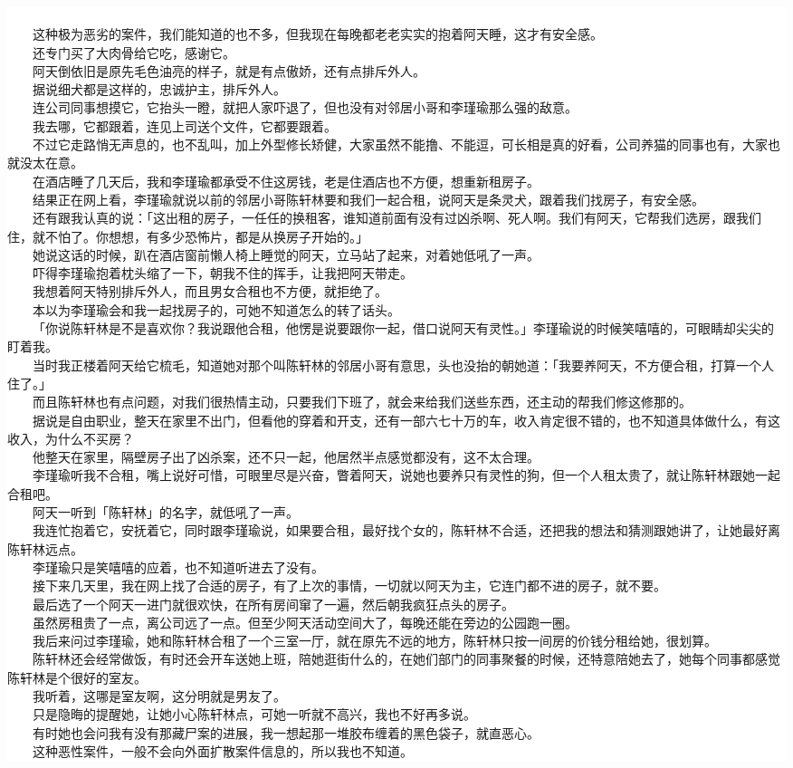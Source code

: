 <br>   
&emsp;&emsp;这种极为恶劣的案件，我们能知道的也不多，但我现在每晚都老老实实的抱着阿天睡，这才有安全感。  
<br>   
&emsp;&emsp;还专门买了大肉骨给它吃，感谢它。  
<br>   
&emsp;&emsp;阿天倒依旧是原先毛色油亮的样子，就是有点傲娇，还有点排斥外人。  
<br>   
&emsp;&emsp;据说细犬都是这样的，忠诚护主，排斥外人。  
<br>   
&emsp;&emsp;连公司同事想摸它，它抬头一瞪，就把人家吓退了，但也没有对邻居小哥和李瑾瑜那么强的敌意。  
<br>   
&emsp;&emsp;我去哪，它都跟着，连见上司送个文件，它都要跟着。  
<br>   
&emsp;&emsp;不过它走路悄无声息的，也不乱叫，加上外型修长矫健，大家虽然不能撸、不能逗，可长相是真的好看，公司养猫的同事也有，大家也就没太在意。  
<br>   
&emsp;&emsp;在酒店睡了几天后，我和李瑾瑜都承受不住这房钱，老是住酒店也不方便，想重新租房子。  
<br>   
&emsp;&emsp;结果正在网上看，李瑾瑜就说以前的邻居小哥陈轩林要和我们一起合租，说阿天是条灵犬，跟着我们找房子，有安全感。  
<br>   
&emsp;&emsp;还有跟我认真的说：「这出租的房子，一任任的换租客，谁知道前面有没有过凶杀啊、死人啊。我们有阿天，它帮我们选房，跟我们住，就不怕了。你想想，有多少恐怖片，都是从换房子开始的。」  
<br>   
&emsp;&emsp;她说这话的时候，趴在酒店窗前懒人椅上睡觉的阿天，立马站了起来，对着她低吼了一声。  
<br>   
&emsp;&emsp;吓得李瑾瑜抱着枕头缩了一下，朝我不住的挥手，让我把阿天带走。  
<br>   
&emsp;&emsp;我想着阿天特别排斥外人，而且男女合租也不方便，就拒绝了。  
<br>   
&emsp;&emsp;本以为李瑾瑜会和我一起找房子的，可她不知道怎么的转了话头。  
<br>   
&emsp;&emsp;「你说陈轩林是不是喜欢你？我说跟他合租，他愣是说要跟你一起，借口说阿天有灵性。」李瑾瑜说的时候笑嘻嘻的，可眼睛却尖尖的盯着我。  
<br>   
&emsp;&emsp;当时我正楼着阿天给它梳毛，知道她对那个叫陈轩林的邻居小哥有意思，头也没抬的朝她道：「我要养阿天，不方便合租，打算一个人住了。」  
<br>   
&emsp;&emsp;而且陈轩林也有点问题，对我们很热情主动，只要我们下班了，就会来给我们送些东西，还主动的帮我们修这修那的。  
<br>   
&emsp;&emsp;据说是自由职业，整天在家里不出门，但看他的穿着和开支，还有一部六七十万的车，收入肯定很不错的，也不知道具体做什么，有这收入，为什么不买房？  
<br>   
&emsp;&emsp;他整天在家里，隔壁房子出了凶杀案，还不只一起，他居然半点感觉都没有，这不太合理。  
<br>   
&emsp;&emsp;李瑾瑜听我不合租，嘴上说好可惜，可眼里尽是兴奋，瞥着阿天，说她也要养只有灵性的狗，但一个人租太贵了，就让陈轩林跟她一起合租吧。  
<br>   
&emsp;&emsp;阿天一听到「陈轩林」的名字，就低吼了一声。  
<br>   
&emsp;&emsp;我连忙抱着它，安抚着它，同时跟李瑾瑜说，如果要合租，最好找个女的，陈轩林不合适，还把我的想法和猜测跟她讲了，让她最好离陈轩林远点。  
<br>   
&emsp;&emsp;李瑾瑜只是笑嘻嘻的应着，也不知道听进去了没有。  
<br>   
&emsp;&emsp;接下来几天里，我在网上找了合适的房子，有了上次的事情，一切就以阿天为主，它连门都不进的房子，就不要。  
<br>   
&emsp;&emsp;最后选了一个阿天一进门就很欢快，在所有房间窜了一遍，然后朝我疯狂点头的房子。  
<br>   
&emsp;&emsp;虽然房租贵了一点，离公司远了一点。但至少阿天活动空间大了，每晚还能在旁边的公园跑一圈。  
<br>   
&emsp;&emsp;我后来问过李瑾瑜，她和陈轩林合租了一个三室一厅，就在原先不远的地方，陈轩林只按一间房的价钱分租给她，很划算。  
<br>   
&emsp;&emsp;陈轩林还会经常做饭，有时还会开车送她上班，陪她逛街什么的，在她们部门的同事聚餐的时候，还特意陪她去了，她每个同事都感觉陈轩林是个很好的室友。  
<br>   
&emsp;&emsp;我听着，这哪是室友啊，这分明就是男友了。  
<br>   
&emsp;&emsp;只是隐晦的提醒她，让她小心陈轩林点，可她一听就不高兴，我也不好再多说。  
<br>   
&emsp;&emsp;有时她也会问我有没有那藏尸案的进展，我一想起那一堆胶布缠着的黑色袋子，就直恶心。  
<br>   
&emsp;&emsp;这种恶性案件，一般不会向外面扩散案件信息的，所以我也不知道。  